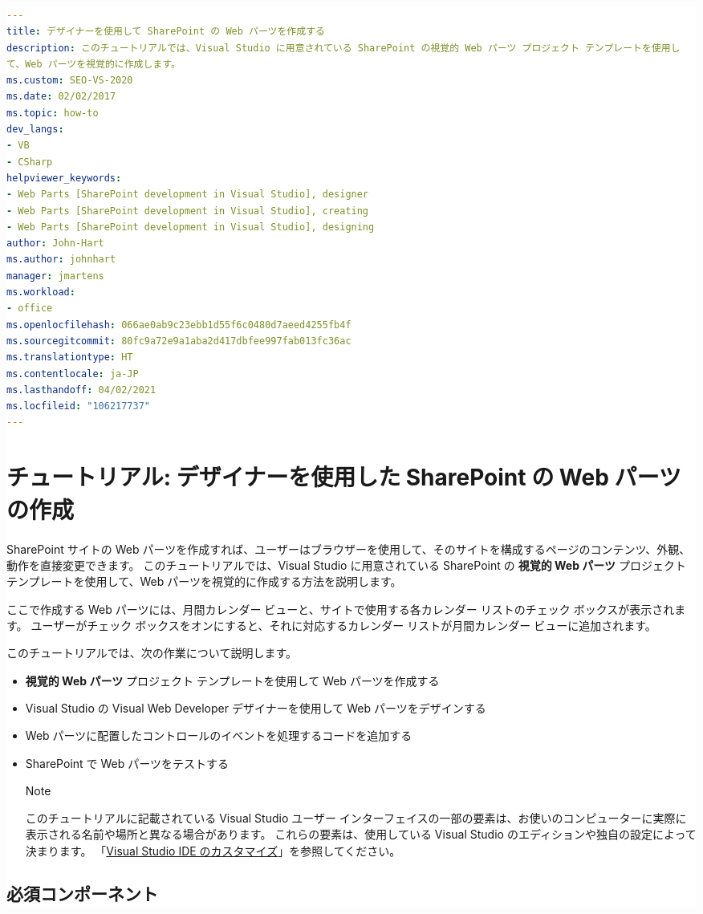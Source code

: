 ```yaml
---
title: デザイナーを使用して SharePoint の Web パーツを作成する
description: このチュートリアルでは、Visual Studio に用意されている SharePoint の視覚的 Web パーツ プロジェクト テンプレートを使用して、Web パーツを視覚的に作成します。
ms.custom: SEO-VS-2020
ms.date: 02/02/2017
ms.topic: how-to
dev_langs:
- VB
- CSharp
helpviewer_keywords:
- Web Parts [SharePoint development in Visual Studio], designer
- Web Parts [SharePoint development in Visual Studio], creating
- Web Parts [SharePoint development in Visual Studio], designing
author: John-Hart
ms.author: johnhart
manager: jmartens
ms.workload:
- office
ms.openlocfilehash: 066ae0ab9c23ebb1d55f6c0480d7aeed4255fb4f
ms.sourcegitcommit: 80fc9a72e9a1aba2d417dbfee997fab013fc36ac
ms.translationtype: HT
ms.contentlocale: ja-JP
ms.lasthandoff: 04/02/2021
ms.locfileid: "106217737"
---
```

# <a name="walkthrough-create-a-web-part-for-sharepoint-by-using-a-designer"></a>チュートリアル: デザイナーを使用した SharePoint の Web パーツの作成

SharePoint サイトの Web パーツを作成すれば、ユーザーはブラウザーを使用して、そのサイトを構成するページのコンテンツ、外観、動作を直接変更できます。 このチュートリアルでは、Visual Studio に用意されている SharePoint の **視覚的 Web パーツ** プロジェクト テンプレートを使用して、Web パーツを視覚的に作成する方法を説明します。

ここで作成する Web パーツには、月間カレンダー ビューと、サイトで使用する各カレンダー リストのチェック ボックスが表示されます。 ユーザーがチェック ボックスをオンにすると、それに対応するカレンダー リストが月間カレンダー ビューに追加されます。

このチュートリアルでは、次の作業について説明します。

- **視覚的 Web パーツ** プロジェクト テンプレートを使用して Web パーツを作成する
- Visual Studio の Visual Web Developer デザイナーを使用して Web パーツをデザインする
- Web パーツに配置したコントロールのイベントを処理するコードを追加する
- SharePoint で Web パーツをテストする

    > [!NOTE]
    > このチュートリアルに記載されている Visual Studio ユーザー インターフェイスの一部の要素は、お使いのコンピューターに実際に表示される名前や場所と異なる場合があります。 これらの要素は、使用している Visual Studio のエディションや独自の設定によって決まります。 「[Visual Studio IDE のカスタマイズ](../ide/personalizing-the-visual-studio-ide.md)」を参照してください。

## <a name="prerequisites"></a>必須コンポーネント
